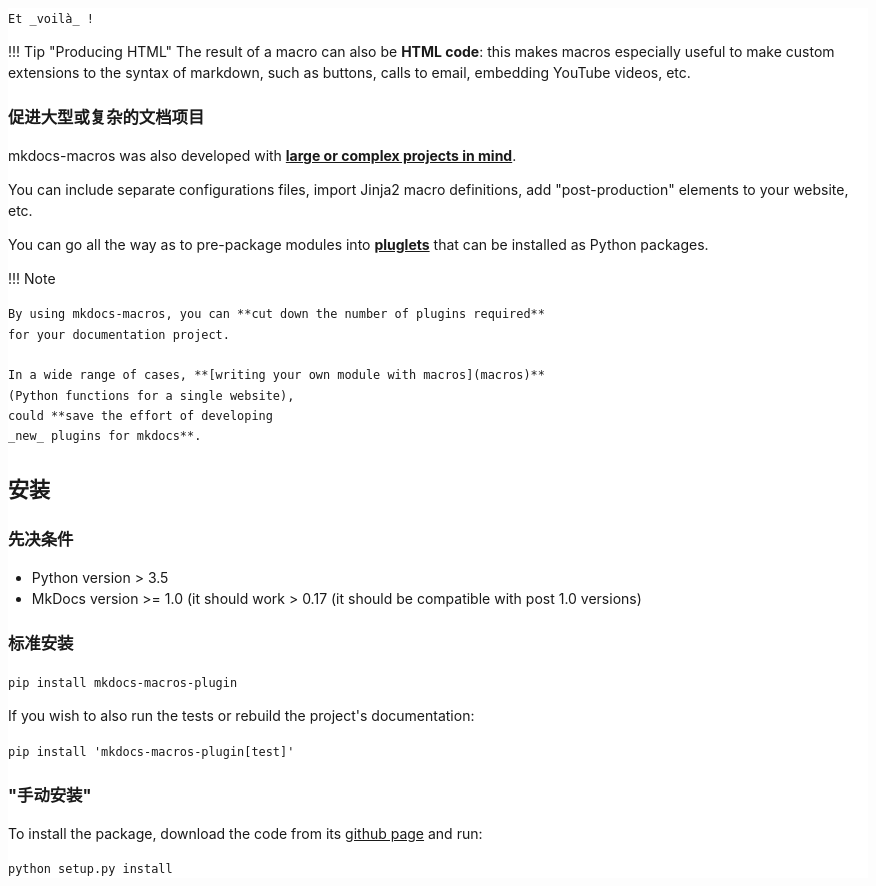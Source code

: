     Et _voilà_ !


!!! Tip "Producing HTML"
    The result of a macro can also be **HTML code**:
    this makes macros especially useful
    to make custom extensions to the syntax of markdown, such as buttons,
    calls to email, embedding YouTube videos, etc.

### 促进大型或复杂的文档项目
mkdocs-macros was also developed with 
[**large or complex projects in mind**](advanced).

You can include separate configurations files, import Jinja2 macro definitions,
add "post-production" elements to your website, etc.

You can go all the way as to pre-package modules
into [**pluglets**](pluglets) that can be installed as Python packages.




!!! Note

    By using mkdocs-macros, you can **cut down the number of plugins required**
    for your documentation project.

    In a wide range of cases, **[writing your own module with macros](macros)**
    (Python functions for a single website), 
    could **save the effort of developing
    _new_ plugins for mkdocs**.


## 安装

### 先决条件

  - Python version > 3.5
  - MkDocs version >= 1.0 (it should work > 0.17
    (it should be compatible with post 1.0 versions)

### 标准安装
```
pip install mkdocs-macros-plugin
```

If you wish to also run the tests or rebuild the project's documentation:

```
pip install 'mkdocs-macros-plugin[test]'
```

### "手动安装"
To install the package, download the code from its
[github page](https://github.com/fralau/mkdocs_macros_plugin/) and run:

```python
python setup.py install
```


[^6]: 参考现有的wiki引擎，如[Dokuwiki](https://www.dokuwiki.org/dokuwiki)或[Atlassian Confluence](https://www.atlassian.com/software/confluence).